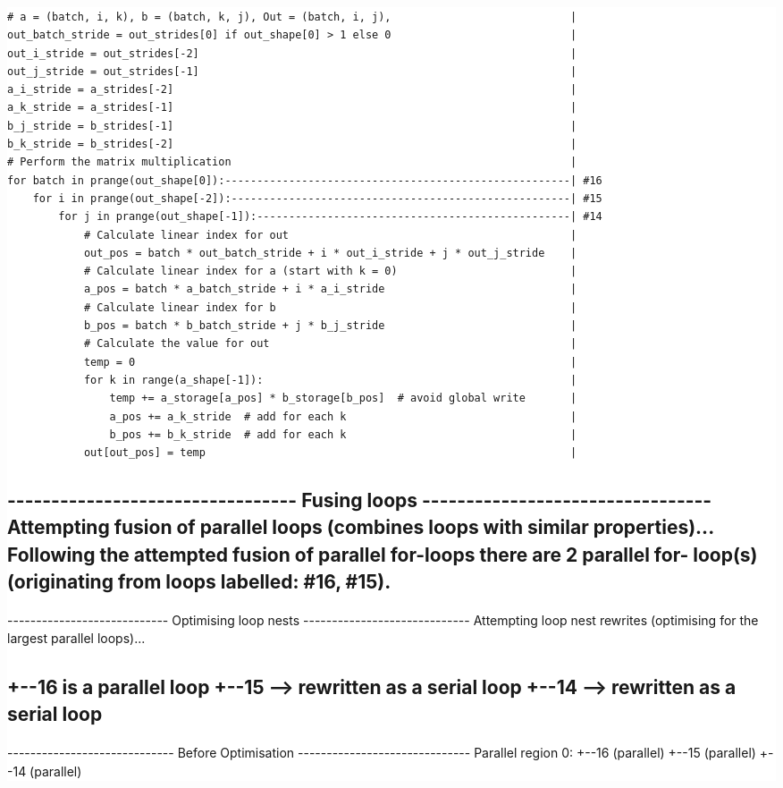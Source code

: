     # a = (batch, i, k), b = (batch, k, j), Out = (batch, i, j),                            |
    out_batch_stride = out_strides[0] if out_shape[0] > 1 else 0                            |
    out_i_stride = out_strides[-2]                                                          |
    out_j_stride = out_strides[-1]                                                          |
    a_i_stride = a_strides[-2]                                                              |
    a_k_stride = a_strides[-1]                                                              |
    b_j_stride = b_strides[-1]                                                              |
    b_k_stride = b_strides[-2]                                                              |
    # Perform the matrix multiplication                                                     |
    for batch in prange(out_shape[0]):------------------------------------------------------| #16
        for i in prange(out_shape[-2]):-----------------------------------------------------| #15
            for j in prange(out_shape[-1]):-------------------------------------------------| #14
                # Calculate linear index for out                                            |
                out_pos = batch * out_batch_stride + i * out_i_stride + j * out_j_stride    |
                # Calculate linear index for a (start with k = 0)                           |
                a_pos = batch * a_batch_stride + i * a_i_stride                             |
                # Calculate linear index for b                                              |
                b_pos = batch * b_batch_stride + j * b_j_stride                             |
                # Calculate the value for out                                               |
                temp = 0                                                                    |
                for k in range(a_shape[-1]):                                                |
                    temp += a_storage[a_pos] * b_storage[b_pos]  # avoid global write       |
                    a_pos += a_k_stride  # add for each k                                   |
                    b_pos += b_k_stride  # add for each k                                   |
                out[out_pos] = temp                                                         |
--------------------------------- Fusing loops ---------------------------------
Attempting fusion of parallel loops (combines loops with similar properties)...
Following the attempted fusion of parallel for-loops there are 2 parallel for-
loop(s) (originating from loops labelled: #16, #15).
--------------------------------------------------------------------------------
---------------------------- Optimising loop nests -----------------------------
Attempting loop nest rewrites (optimising for the largest parallel loops)...

+--16 is a parallel loop
   +--15 --> rewritten as a serial loop
      +--14 --> rewritten as a serial loop
--------------------------------------------------------------------------------
----------------------------- Before Optimisation ------------------------------
Parallel region 0:
+--16 (parallel)
   +--15 (parallel)
      +--14 (parallel)
